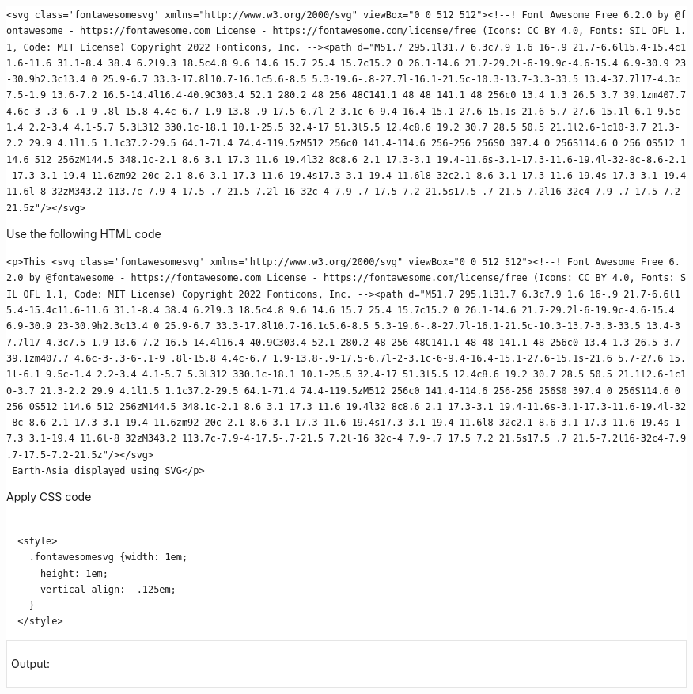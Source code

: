 ```
<svg class='fontawesomesvg' xmlns="http://www.w3.org/2000/svg" viewBox="0 0 512 512"><!--! Font Awesome Free 6.2.0 by @fontawesome - https://fontawesome.com License - https://fontawesome.com/license/free (Icons: CC BY 4.0, Fonts: SIL OFL 1.1, Code: MIT License) Copyright 2022 Fonticons, Inc. --><path d="M51.7 295.1l31.7 6.3c7.9 1.6 16-.9 21.7-6.6l15.4-15.4c11.6-11.6 31.1-8.4 38.4 6.2l9.3 18.5c4.8 9.6 14.6 15.7 25.4 15.7c15.2 0 26.1-14.6 21.7-29.2l-6-19.9c-4.6-15.4 6.9-30.9 23-30.9h2.3c13.4 0 25.9-6.7 33.3-17.8l10.7-16.1c5.6-8.5 5.3-19.6-.8-27.7l-16.1-21.5c-10.3-13.7-3.3-33.5 13.4-37.7l17-4.3c7.5-1.9 13.6-7.2 16.5-14.4l16.4-40.9C303.4 52.1 280.2 48 256 48C141.1 48 48 141.1 48 256c0 13.4 1.3 26.5 3.7 39.1zm407.7 4.6c-3-.3-6-.1-9 .8l-15.8 4.4c-6.7 1.9-13.8-.9-17.5-6.7l-2-3.1c-6-9.4-16.4-15.1-27.6-15.1s-21.6 5.7-27.6 15.1l-6.1 9.5c-1.4 2.2-3.4 4.1-5.7 5.3L312 330.1c-18.1 10.1-25.5 32.4-17 51.3l5.5 12.4c8.6 19.2 30.7 28.5 50.5 21.1l2.6-1c10-3.7 21.3-2.2 29.9 4.1l1.5 1.1c37.2-29.5 64.1-71.4 74.4-119.5zM512 256c0 141.4-114.6 256-256 256S0 397.4 0 256S114.6 0 256 0S512 114.6 512 256zM144.5 348.1c-2.1 8.6 3.1 17.3 11.6 19.4l32 8c8.6 2.1 17.3-3.1 19.4-11.6s-3.1-17.3-11.6-19.4l-32-8c-8.6-2.1-17.3 3.1-19.4 11.6zm92-20c-2.1 8.6 3.1 17.3 11.6 19.4s17.3-3.1 19.4-11.6l8-32c2.1-8.6-3.1-17.3-11.6-19.4s-17.3 3.1-19.4 11.6l-8 32zM343.2 113.7c-7.9-4-17.5-.7-21.5 7.2l-16 32c-4 7.9-.7 17.5 7.2 21.5s17.5 .7 21.5-7.2l16-32c4-7.9 .7-17.5-7.2-21.5z"/></svg>

```

Use the following HTML code
```
<p>This <svg class='fontawesomesvg' xmlns="http://www.w3.org/2000/svg" viewBox="0 0 512 512"><!--! Font Awesome Free 6.2.0 by @fontawesome - https://fontawesome.com License - https://fontawesome.com/license/free (Icons: CC BY 4.0, Fonts: SIL OFL 1.1, Code: MIT License) Copyright 2022 Fonticons, Inc. --><path d="M51.7 295.1l31.7 6.3c7.9 1.6 16-.9 21.7-6.6l15.4-15.4c11.6-11.6 31.1-8.4 38.4 6.2l9.3 18.5c4.8 9.6 14.6 15.7 25.4 15.7c15.2 0 26.1-14.6 21.7-29.2l-6-19.9c-4.6-15.4 6.9-30.9 23-30.9h2.3c13.4 0 25.9-6.7 33.3-17.8l10.7-16.1c5.6-8.5 5.3-19.6-.8-27.7l-16.1-21.5c-10.3-13.7-3.3-33.5 13.4-37.7l17-4.3c7.5-1.9 13.6-7.2 16.5-14.4l16.4-40.9C303.4 52.1 280.2 48 256 48C141.1 48 48 141.1 48 256c0 13.4 1.3 26.5 3.7 39.1zm407.7 4.6c-3-.3-6-.1-9 .8l-15.8 4.4c-6.7 1.9-13.8-.9-17.5-6.7l-2-3.1c-6-9.4-16.4-15.1-27.6-15.1s-21.6 5.7-27.6 15.1l-6.1 9.5c-1.4 2.2-3.4 4.1-5.7 5.3L312 330.1c-18.1 10.1-25.5 32.4-17 51.3l5.5 12.4c8.6 19.2 30.7 28.5 50.5 21.1l2.6-1c10-3.7 21.3-2.2 29.9 4.1l1.5 1.1c37.2-29.5 64.1-71.4 74.4-119.5zM512 256c0 141.4-114.6 256-256 256S0 397.4 0 256S114.6 0 256 0S512 114.6 512 256zM144.5 348.1c-2.1 8.6 3.1 17.3 11.6 19.4l32 8c8.6 2.1 17.3-3.1 19.4-11.6s-3.1-17.3-11.6-19.4l-32-8c-8.6-2.1-17.3 3.1-19.4 11.6zm92-20c-2.1 8.6 3.1 17.3 11.6 19.4s17.3-3.1 19.4-11.6l8-32c2.1-8.6-3.1-17.3-11.6-19.4s-17.3 3.1-19.4 11.6l-8 32zM343.2 113.7c-7.9-4-17.5-.7-21.5 7.2l-16 32c-4 7.9-.7 17.5 7.2 21.5s17.5 .7 21.5-7.2l16-32c4-7.9 .7-17.5-7.2-21.5z"/></svg>
 Earth-Asia displayed using SVG</p>
```

Apply CSS code
```

  <style>
    .fontawesomesvg {width: 1em;
      height: 1em;
      vertical-align: -.125em;
    }
  </style>

```

<div style='border:1px solid rgba(0,0,0,.1);margin-bottom:10px;padding:5px;'>
<p>Output:</p>
